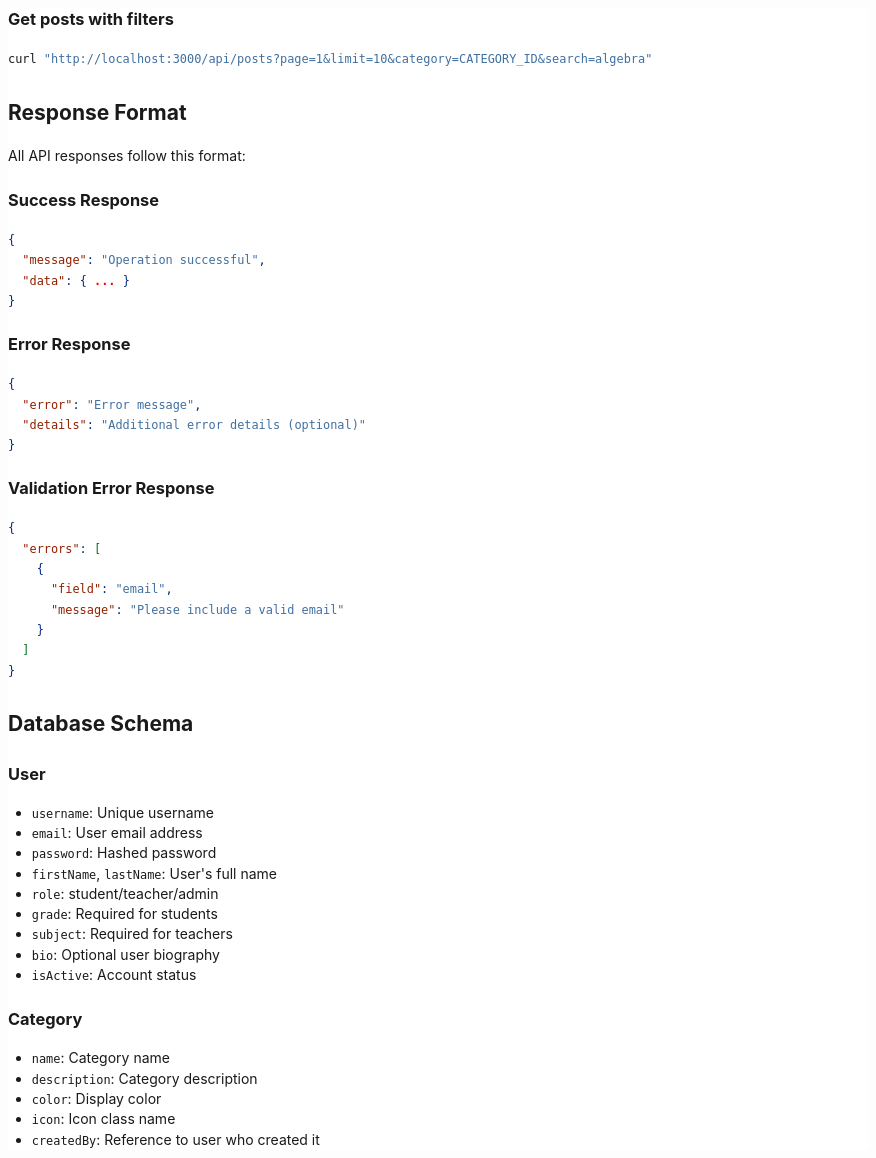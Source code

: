 ### Get posts with filters
```bash
curl "http://localhost:3000/api/posts?page=1&limit=10&category=CATEGORY_ID&search=algebra"
```

## Response Format

All API responses follow this format:

### Success Response
```json
{
  "message": "Operation successful",
  "data": { ... }
}
```

### Error Response
```json
{
  "error": "Error message",
  "details": "Additional error details (optional)"
}
```

### Validation Error Response
```json
{
  "errors": [
    {
      "field": "email",
      "message": "Please include a valid email"
    }
  ]
}
```

## Database Schema

### User
- `username`: Unique username
- `email`: User email address
- `password`: Hashed password
- `firstName`, `lastName`: User's full name
- `role`: student/teacher/admin
- `grade`: Required for students
- `subject`: Required for teachers
- `bio`: Optional user biography
- `isActive`: Account status

### Category
- `name`: Category name
- `description`: Category description
- `color`: Display color
- `icon`: Icon class name
- `createdBy`: Reference to user who created it
